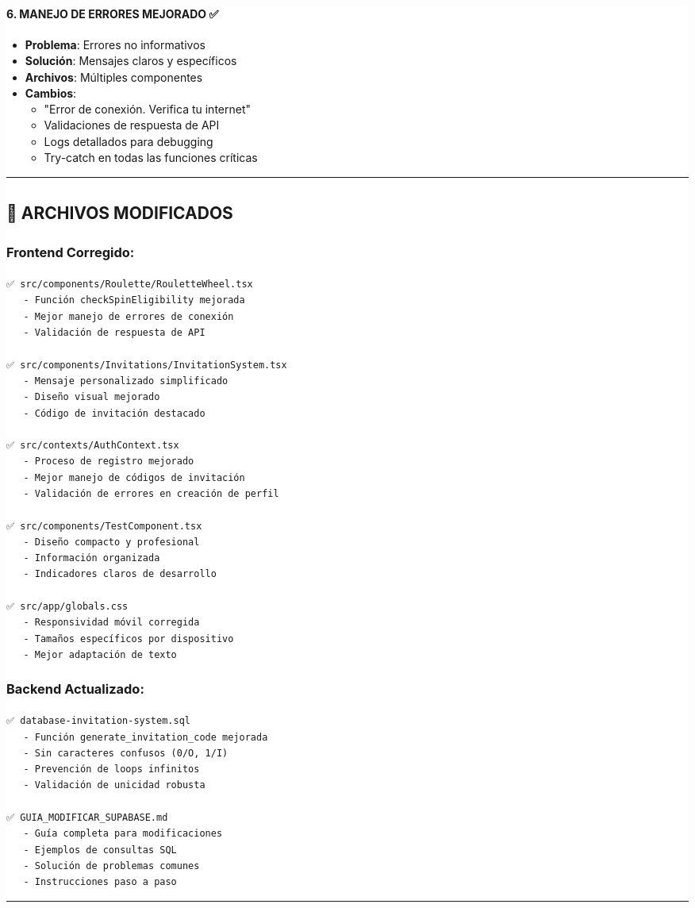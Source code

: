 #### 6. **MANEJO DE ERRORES MEJORADO** ✅
- **Problema**: Errores no informativos
- **Solución**: Mensajes claros y específicos
- **Archivos**: Múltiples componentes
- **Cambios**:
  - "Error de conexión. Verifica tu internet"
  - Validaciones de respuesta de API
  - Logs detallados para debugging
  - Try-catch en todas las funciones críticas

---

## 📁 ARCHIVOS MODIFICADOS

### **Frontend Corregido:**
```
✅ src/components/Roulette/RouletteWheel.tsx
   - Función checkSpinEligibility mejorada
   - Mejor manejo de errores de conexión
   - Validación de respuesta de API

✅ src/components/Invitations/InvitationSystem.tsx
   - Mensaje personalizado simplificado
   - Diseño visual mejorado
   - Código de invitación destacado

✅ src/contexts/AuthContext.tsx
   - Proceso de registro mejorado
   - Mejor manejo de códigos de invitación
   - Validación de errores en creación de perfil

✅ src/components/TestComponent.tsx
   - Diseño compacto y profesional
   - Información organizada
   - Indicadores claros de desarrollo

✅ src/app/globals.css
   - Responsividad móvil corregida
   - Tamaños específicos por dispositivo
   - Mejor adaptación de texto
```

### **Backend Actualizado:**
```
✅ database-invitation-system.sql
   - Función generate_invitation_code mejorada
   - Sin caracteres confusos (0/O, 1/I)
   - Prevención de loops infinitos
   - Validación de unicidad robusta

✅ GUIA_MODIFICAR_SUPABASE.md
   - Guía completa para modificaciones
   - Ejemplos de consultas SQL
   - Solución de problemas comunes
   - Instrucciones paso a paso
```

---